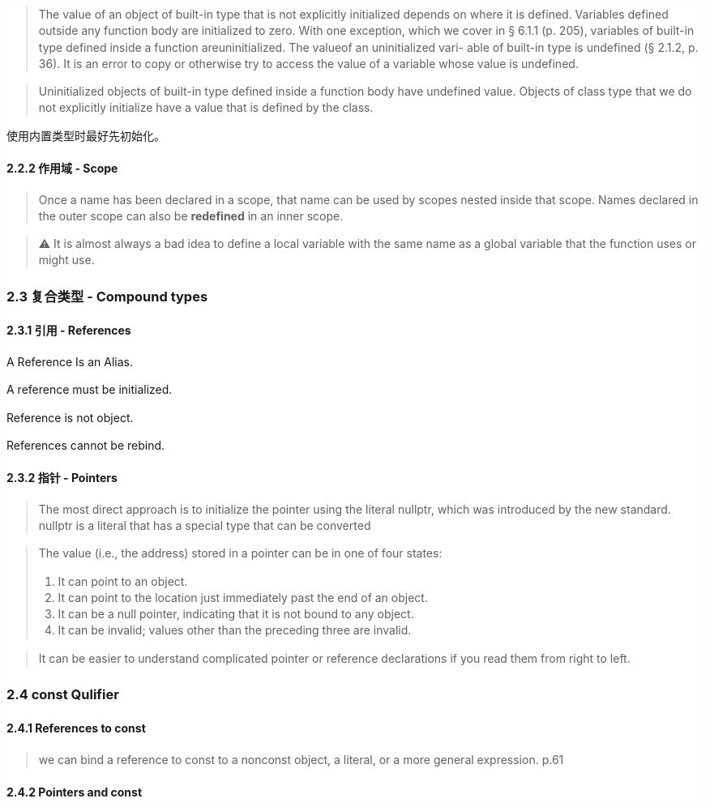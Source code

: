 > The value of an object of built-in type that is not explicitly initialized depends
> on where it is defined. Variables defined outside any function body are initialized
> to zero. With one exception, which we cover in § 6.1.1 (p. 205), variables of built-in
> type defined inside a function areuninitialized. The valueof an uninitialized vari-
> able of built-in type is undefined (§ 2.1.2, p. 36). It is an error to copy or otherwise
> try to access the value of a variable whose value is undefined.

> Uninitialized objects of built-in type defined inside a function body
> have undefined value. Objects of class type that we do not explicitly
> initialize have a value that is defined by the class.

使用内置类型时最好先初始化。

#### 2.2.2 作用域 - Scope

> Once a name has been declared in a scope, that name can be used by scopes
> nested inside that scope. Names declared in the outer scope can also be **redefined**
> in an inner scope.

> ⚠ It is almost always a bad idea to define a local variable with the same
> name as a global variable that the function uses or might use.

### 2.3 复合类型 - Compound types

#### 2.3.1 引用 - References

A Reference Is an Alias.

A reference must be initialized.

Reference is not object.

References cannot be rebind.

#### 2.3.2 指针 - Pointers

> The most direct approach is to initialize the pointer using the literal nullptr,
> which was introduced by the new standard. nullptr is a literal that has a special
> type that can be converted

> The value (i.e., the address) stored in a pointer can be in one of four states:
> 1. It can point to an object.
> 2. It can point to the location just immediately past the end of an object.
> 3. It can be a null pointer, indicating that it is not bound to any object.
> 4. It can be invalid; values other than the preceding three are invalid.

> It can be easier to understand complicated pointer or reference declarations if you read them from right to left.

### 2.4 const Qulifier

#### 2.4.1 References to const

> we can bind a reference to const to a nonconst object, a literal, or a more general expression. p.61

#### 2.4.2 Pointers and const
